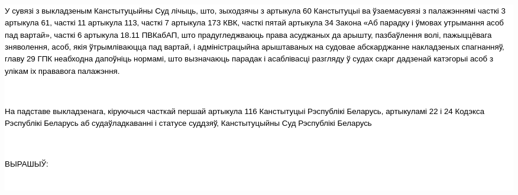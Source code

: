 <p><span style="font-size: 10pt; color: black; font-family: Arial">У сувязі з выкладзеным Канстытуцыйны Суд лічыць, што, зыходзячы з артыкула 60 Канстытуцыі ва ўзаемасувязі з палажэннямі часткі 3 артыкула 61, час</span><span lang="BE" style="font-size: 10pt; color: black; font-family: Arial; mso-ansi-language: BE">ткі</span><span style="font-size: 10pt; color: black; font-family: Arial"> 11 артыкула 113, час</span><span lang="BE" style="font-size: 10pt; color: black; font-family: Arial; mso-ansi-language: BE">тк</span><span style="font-size: 10pt; color: black; font-family: Arial">і 7 артыкула 173 КВК, час</span><span lang="BE" style="font-size: 10pt; color: black; font-family: Arial; mso-ansi-language: BE">тк</span><span style="font-size: 10pt; color: black; font-family: Arial">і пята</span><span lang="BE" style="font-size: 10pt; color: black; font-family: Arial; mso-ansi-language: BE">й</span><span style="font-size: 10pt; color: black; font-family: Arial"> артыкула 34 Закона «Аб парадку і ўмовах </span><span lang="BE" style="font-size: 10pt; color: black; font-family: Arial; mso-ansi-language: BE">утрымання</span><span style="font-size: 10pt; color: black; font-family: Arial"> асоб пад варт</span><span lang="BE" style="font-size: 10pt; color: black; font-family: Arial; mso-ansi-language: BE">ай</span><span style="font-size: 10pt; color: black; font-family: Arial">», час</span><span lang="BE" style="font-size: 10pt; color: black; font-family: Arial; mso-ansi-language: BE">тк</span><span style="font-size: 10pt; color: black; font-family: Arial">і 6 артыкула 18.11 <span style="mso-bidi-font-style: italic">ПВКабАП</span>, </span><span lang="BE" style="font-size: 10pt; color: black; font-family: Arial; mso-ansi-language: BE">што</span><span style="font-size: 10pt; color: black; font-family: Arial"> прадугледжваюць права асуджаных да арышту, пазбаўленн</span><span lang="BE" style="font-size: 10pt; color: black; font-family: Arial; mso-ansi-language: BE">я</span><span lang="BE" style="font-size: 10pt; color: black; font-family: Arial"> </span><span style="font-size: 10pt; color: black; font-family: Arial">волі, пажыццёва</span><span lang="BE" style="font-size: 10pt; color: black; font-family: Arial; mso-ansi-language: BE">га</span><span style="font-size: 10pt; color: black; font-family: Arial"> зняволенн</span><span lang="BE" style="font-size: 10pt; color: black; font-family: Arial; mso-ansi-language: BE">я</span><span style="font-size: 10pt; color: black; font-family: Arial">, асоб, </span><span lang="BE" style="font-size: 10pt; color: black; font-family: Arial; mso-ansi-language: BE">якія ўтрымліваюцца</span><span style="font-size: 10pt; color: black; font-family: Arial"> пад варта</span><span lang="BE" style="font-size: 10pt; color: black; font-family: Arial; mso-ansi-language: BE">й</span><span style="font-size: 10pt; color: black; font-family: Arial">, і адміністрацыйна арыштаваных на судовае абскарджанне накладзеных спагнанняў, </span><span lang="BE" style="font-size: 10pt; color: black; font-family: Arial; mso-ansi-language: BE">главу</span><span style="font-size: 10pt; color: black; font-family: Arial"> 29 <span style="mso-bidi-font-style: italic">ГПК</span> неабходна дапоўніць нормамі, </span><span lang="BE" style="font-size: 10pt; color: black; font-family: Arial; mso-ansi-language: BE">што</span><span style="font-size: 10pt; color: black; font-family: Arial"> вызначаюць парадак і асаблівасці разгляду ў судах скарг дадзенай катэгорыі асоб з улікам іх прававога палажэння.</span></p>
<p><span style="font-size: 10pt; color: black; font-family: Arial"></span></p>
<p> </p>
<p><span style="font-size: 10pt; color: black; font-family: Arial">На падставе выкладзенага, кіруючыся часткай перша</span><span lang="BE" style="font-size: 10pt; color: black; font-family: Arial; mso-ansi-language: BE">й</span><span style="font-size: 10pt; color: black; font-family: Arial"> артыкула 116 Канстытуцыі Рэспублікі Беларусь, артыкуламі 22 і 24 Кодэкса Рэспублікі Беларусь </span><span lang="BE" style="font-size: 10pt; color: black; font-family: Arial; mso-ansi-language: BE">аб</span><span style="font-size: 10pt; color: black; font-family: Arial"> судаўладкаванн</span><span lang="BE" style="font-size: 10pt; color: black; font-family: Arial; mso-ansi-language: BE">і</span><span style="font-size: 10pt; color: black; font-family: Arial"> і стату</span><span lang="BE" style="font-size: 10pt; color: black; font-family: Arial; mso-ansi-language: BE">с</span><span style="font-size: 10pt; color: black; font-family: Arial">е суддзяў, Канстытуцыйны Суд Рэспублікі Беларусь </span></p>
<p><span style="font-size: 10pt; color: black; font-family: Arial"></span></p>
<p> </p>
<p><span style="font-size: 10pt; color: black; font-family: Arial">ВЫРАШЫЎ:</span></p>
<p><span style="font-size: 10pt; color: black; font-family: Arial"></span></p>
<p> </p>